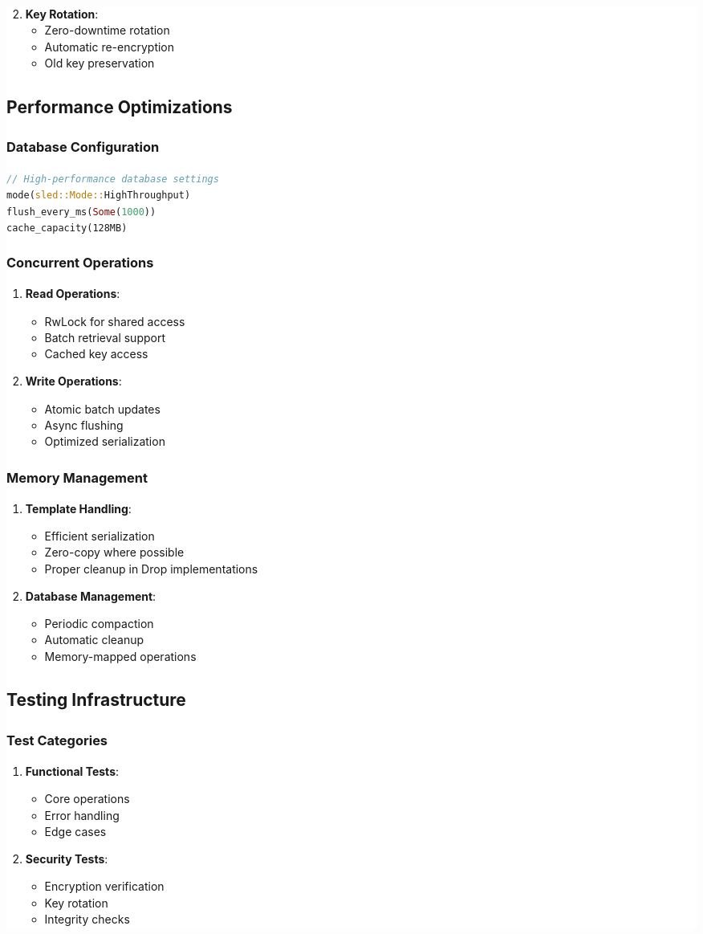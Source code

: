 2. **Key Rotation**:
   - Zero-downtime rotation
   - Automatic re-encryption
   - Old key preservation

## Performance Optimizations

### Database Configuration

```rust
// High-performance database settings
mode(sled::Mode::HighThroughput)
flush_every_ms(Some(1000))
cache_capacity(128MB)
```

### Concurrent Operations

1. **Read Operations**:
   - RwLock for shared access
   - Batch retrieval support
   - Cached key access

2. **Write Operations**:
   - Atomic batch updates
   - Async flushing
   - Optimized serialization

### Memory Management

1. **Template Handling**:
   - Efficient serialization
   - Zero-copy where possible
   - Proper cleanup in Drop implementations

2. **Database Management**:
   - Periodic compaction
   - Automatic cleanup
   - Memory-mapped operations

## Testing Infrastructure

### Test Categories

1. **Functional Tests**:
   - Core operations
   - Error handling
   - Edge cases

2. **Security Tests**:
   - Encryption verification
   - Key rotation
   - Integrity checks

